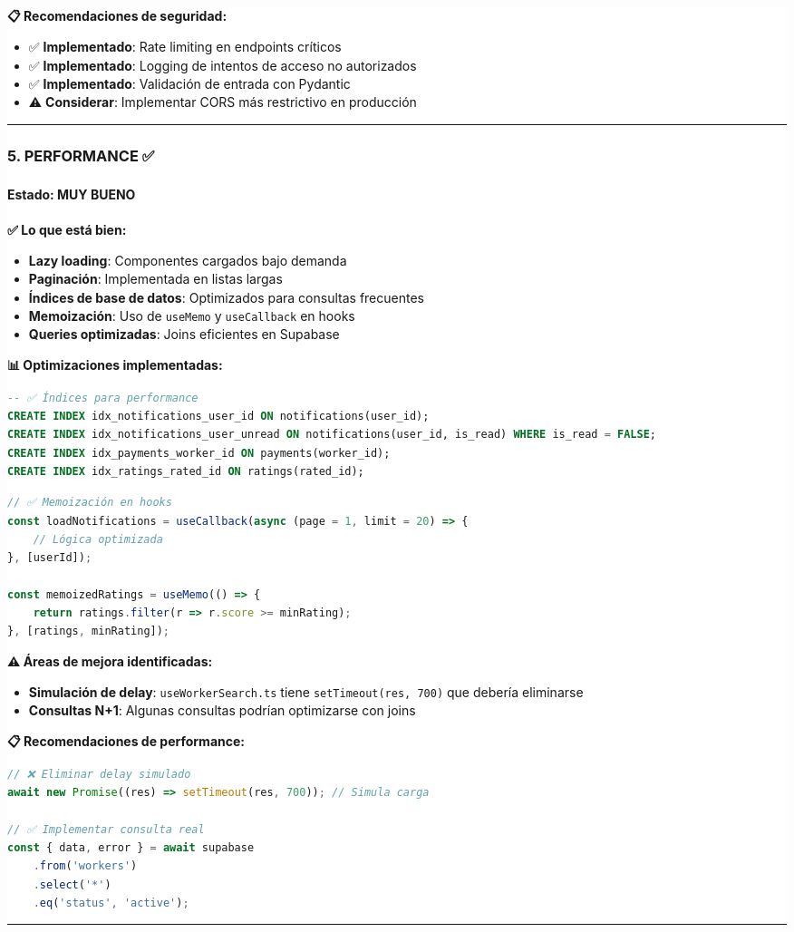 **📋 Recomendaciones de seguridad:**
- ✅ **Implementado**: Rate limiting en endpoints críticos
- ✅ **Implementado**: Logging de intentos de acceso no autorizados
- ✅ **Implementado**: Validación de entrada con Pydantic
- ⚠️ **Considerar**: Implementar CORS más restrictivo en producción

---

### **5. PERFORMANCE** ✅

#### **Estado: MUY BUENO**

**✅ Lo que está bien:**
- **Lazy loading**: Componentes cargados bajo demanda
- **Paginación**: Implementada en listas largas
- **Índices de base de datos**: Optimizados para consultas frecuentes
- **Memoización**: Uso de `useMemo` y `useCallback` en hooks
- **Queries optimizadas**: Joins eficientes en Supabase

**📊 Optimizaciones implementadas:**

```sql
-- ✅ Índices para performance
CREATE INDEX idx_notifications_user_id ON notifications(user_id);
CREATE INDEX idx_notifications_user_unread ON notifications(user_id, is_read) WHERE is_read = FALSE;
CREATE INDEX idx_payments_worker_id ON payments(worker_id);
CREATE INDEX idx_ratings_rated_id ON ratings(rated_id);
```

```typescript
// ✅ Memoización en hooks
const loadNotifications = useCallback(async (page = 1, limit = 20) => {
    // Lógica optimizada
}, [userId]);

const memoizedRatings = useMemo(() => {
    return ratings.filter(r => r.score >= minRating);
}, [ratings, minRating]);
```

**⚠️ Áreas de mejora identificadas:**
- **Simulación de delay**: `useWorkerSearch.ts` tiene `setTimeout(res, 700)` que debería eliminarse
- **Consultas N+1**: Algunas consultas podrían optimizarse con joins

**📋 Recomendaciones de performance:**
```typescript
// ❌ Eliminar delay simulado
await new Promise((res) => setTimeout(res, 700)); // Simula carga

// ✅ Implementar consulta real
const { data, error } = await supabase
    .from('workers')
    .select('*')
    .eq('status', 'active');
```

---